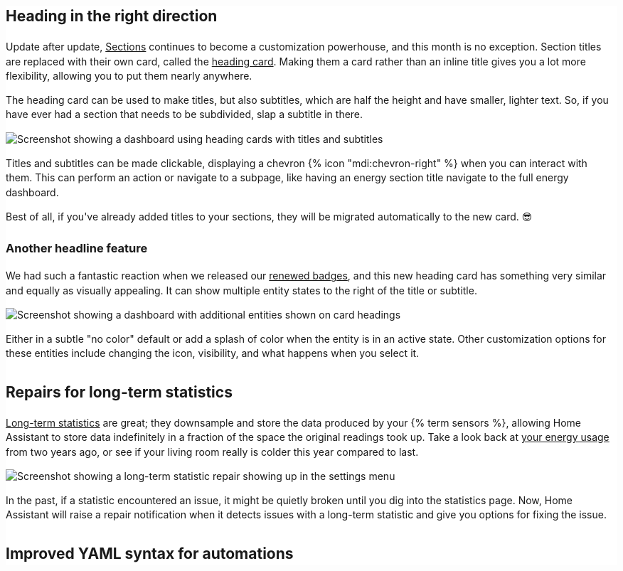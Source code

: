 ## Heading in the right direction

Update after update, [Sections] continues to become a customization powerhouse,
and this month is no exception. Section titles are replaced with their own card,
called the [heading card]. Making them a card rather than an inline title gives
you a lot more flexibility, allowing you to put them nearly anywhere.

The heading card can be used to make titles, but also subtitles, which are half
the height and have smaller, lighter text. So, if you have ever had a section
that needs to be subdivided, slap a subtitle in there.

![Screenshot showing a dashboard using heading cards with titles and subtitles](/images/blog/2024-10/headings.png)

Titles and subtitles can be made clickable, displaying a chevron
{% icon "mdi:chevron-right" %} when you can interact with them. This can
perform an action or navigate to a subpage, like having an energy section title
navigate to the full energy dashboard.

Best of all, if you've already added titles to your sections, they will be
migrated automatically to the new card. 😎

[Sections]: /dashboards/sections/
[heading card]: /dashboards/heading/

### Another headline feature

We had such a fantastic reaction when we released our [renewed badges],
and this new heading card has something very similar and equally as visually
appealing. It can show multiple entity states to the right of the title or
subtitle.

![Screenshot showing a dashboard with additional entities shown on card headings](/images/blog/2024-10/heading-with-entities.png)

Either in a subtle "no color" default or add a splash of color when the entity
is in an active state. Other customization options for these entities include
changing the icon, visibility, and what happens when you select it.

[renewed badges]: /dashboards/badges/

## Repairs for long-term statistics

[Long-term statistics] are great; they downsample and store the data produced
by your {% term sensors %}, allowing Home Assistant to store data indefinitely
in a fraction of the space the original readings took up. Take a look back at
[your energy usage] from two years ago, or see if your living room really is
colder this year compared to last.

![Screenshot showing a long-term statistic repair showing up in the settings menu](/images/blog/2024-10/statistics-repair.jpg)

In the past, if a statistic encountered an issue, it might be quietly broken
until you dig into the statistics page. Now, Home Assistant will raise a repair
notification when it detects issues with a long-term statistic and give
you options for fixing the issue.

[your energy usage]: /docs/energy/
[Long-term statistics]: https://data.home-assistant.io/docs/statistics/

## Improved YAML syntax for automations


[merging a list of triggers]: /docs/automation/trigger/#merging-lists-of-triggers
[Home Assistant UI and YAML]: /blog/2024/08/07/release-20248/#goodbye-service-calls-hello-actions-
[@edenhaus]: https://github.com/edenhaus
[developer backstory]: https://developers.home-assistant.io/blog/2024/04/03/build-images-with-uv/
[opt-in analytics]: https://analytics.home-assistant.io/
[speed boost for downloads]: /blog/2024/08/21/hacs-the-best-way-to-share-community-made-projects/#faster-downloads
[@allenporter]: https://github.com/allenporter
[@Balake]: https://github.com/Balake
[@hunterjm]: https://github.com/hunterjm
[@iskrakranj]: https://github.com/iskrakranj
[@jeeftor]: https://github.com/jeeftor
[@jesperraemaekers]: https://github.com/jesperraemaekers
[@joostlek]: https://github.com/joostlek
[@Lektrico]: https://github.com/Lektrico
[@markruys]: https://github.com/markruys
[@mback2k]: https://github.com/mback2k
[@noahhusby]: https://github.com/noahhusby
[@rvmey]: https://github.com/rvmey
[Cambridge Audio]: /integrations/cambridge_audio
[Deako Smart Lighting]: /integrations/deako
[Deako]: https://www.deako.com/
[Duke Energy]: /integrations/duke_energy
[Google Photos library]: https://photos.google.com/
[Google Photos]: /integrations/google_photos
[Iskra]: /integrations/iskra
[Lektrico Charging Station]: /integrations/lektrico
[Lektrico EV charger]: https://lektri.co/
[media source]: /integrations/media_source
[Monarch Money personal finance service]: https://www.monarchmoney.com/
[Monarch Money]: /integrations/monarch_money
[New York Times games]: https://www.nytimes.com/games
[NYT Games]: /integrations/nyt_games
[Sensoterra sensors]: https://www.sensoterra.com/sensors/
[Sensoterra]: /integrations/sensoterra
[StreamMagic app]: https://www.cambridgeaudio.com/usa/en/products/streammagic
[TRIGGERcmd cloud service]: https://triggercmd.com
[TRIGGERcmd]: /integrations/triggercmd
[WAREMA]: https://www.warema.com/
[Weheat heatpump]: https://www.weheat.nl/
[Weheat]: /integrations/weheat
[WMS WebControl pro]: /integrations/wmspro
[@seferino-fernandez]: https://github.com/seferino-fernandez
[Arizona Public Service (APS)]: /integrations/aps
[Opower]: /integrations/opower
[@Bre77]: https://github.com/Bre77
[@daniel-k]: https://github.com/daniel-k
[@Gigatrappeur]: https://github.com/Gigatrappeur
[@klaasnicolaas]: https://github.com/klaasnicolaas
[@pssc]: https://github.com/pssc
[@rajlaud]: https://github.com/rajlaud
[@sdb9696]: https://github.com/sdb9696
[@sorgfresser]: https://github.com/sorgfresser
[@starkillerOG]: https://github.com/starkillerOG
[@Thomas55555]: https://github.com/Thomas55555
[@tronikos]: https://github.com/tronikos
[Assist]: /voice_control
[Autarco]: /integrations/autarco
[ElevenLabs]: /integrations/elevenlabs
[Google Cloud]: /integrations/google_cloud
[Husqvarna Automower]: /integrations/husqvarna_automower
[K10+ Mini Robot Vacuum]: https://eu.switch-bot.com/products/switchbot-mini-robot-vacuum-k10
[Reolink]: /integrations/reolink
[Ring]: /integrations/ring
[Squeezebox (Lyrion Music Server)]: /integrations/squeezebox
[Switchbot Cloud]: /integrations/switchbot_cloud
[Tesla Fleet]: /integrations/tesla_fleet
[@alexandrecuer]: https://github.com/alexandrecuer
[@alexyao2015]: https://github.com/alexyao2015
[@gjohansson-ST]: https://github.com/gjohansson-ST
[@tronikos]: https://github.com/tronikos
[Emoncms]: /integrations/emoncms
[Google Cloud Platform]: /integrations/google_cloud
[HTML5 Push Notifications]: /integrations/html5
[Mold Indicator]: /integrations/mold_indicator
[Matter integration]: /integrations/matter
[@bmesuere]: https://github.com/bmesuere
[@chammp]: https://github.com/chammp
[@dudanov]: https://github.com/dudanov
[@emontnemery]: https://github.com/emontnemery
[@gjohansson-ST]: https://github.com/gjohansson-ST
[@karwosts]: https://github.com/karwosts
[@TrevorSchirmer]: https://github.com/TrevorSchirmer
[`merge_response`]: /docs/configuration/templating/#merge-action-responses
[Assist]: /voice_control
[Govee]: /integrations/govee_light_local
[Hacktoberfest]: https://hacktoberfest.digitalocean.com/
[Matter]: /integrations/matter
[Model IDs to devices]: https://developers.home-assistant.io/blog/2024/07/16/device-info-model-id
[Plugwise]: /integrations/plugwise
[Trigger-based templates]: /integrations/template/#trigger-based-template-binary-sensors-buttons-images-numbers-selects-and-sensors
[Wallbox]: /integrations/wallbox
[@wendevlin]: https://github.com/wendevlin
[@naps62]: https://github.com/naps62
[#126782]: https://github.com/home-assistant/core/pull/126782
[#127340]: https://github.com/home-assistant/core/pull/127340
[#127376]: https://github.com/home-assistant/core/pull/127376
[#127399]: https://github.com/home-assistant/core/pull/127399
[#127406]: https://github.com/home-assistant/core/pull/127406
[#127454]: https://github.com/home-assistant/core/pull/127454
[#127526]: https://github.com/home-assistant/core/pull/127526
[#127535]: https://github.com/home-assistant/core/pull/127535
[#127544]: https://github.com/home-assistant/core/pull/127544
[#127547]: https://github.com/home-assistant/core/pull/127547
[#127548]: https://github.com/home-assistant/core/pull/127548
[#127555]: https://github.com/home-assistant/core/pull/127555
[@Bre77]: https://github.com/Bre77
[@PaarthShah]: https://github.com/PaarthShah
[@andrew-codechimp]: https://github.com/andrew-codechimp
[@emontnemery]: https://github.com/emontnemery
[@frenck]: https://github.com/frenck
[@joostlek]: https://github.com/joostlek
[@piitaya]: https://github.com/piitaya
[@robinostlund]: https://github.com/robinostlund
[@tl-sl]: https://github.com/tl-sl
[#126782]: https://github.com/home-assistant/core/pull/126782
[#126949]: https://github.com/home-assistant/core/pull/126949
[#127504]: https://github.com/home-assistant/core/pull/127504
[#127566]: https://github.com/home-assistant/core/pull/127566
[#127571]: https://github.com/home-assistant/core/pull/127571
[#127595]: https://github.com/home-assistant/core/pull/127595
[#127598]: https://github.com/home-assistant/core/pull/127598
[#127615]: https://github.com/home-assistant/core/pull/127615
[#127620]: https://github.com/home-assistant/core/pull/127620
[#127650]: https://github.com/home-assistant/core/pull/127650
[#127680]: https://github.com/home-assistant/core/pull/127680
[#127689]: https://github.com/home-assistant/core/pull/127689
[#127714]: https://github.com/home-assistant/core/pull/127714
[#127716]: https://github.com/home-assistant/core/pull/127716
[#127717]: https://github.com/home-assistant/core/pull/127717
[#127718]: https://github.com/home-assistant/core/pull/127718
[#127719]: https://github.com/home-assistant/core/pull/127719
[#127727]: https://github.com/home-assistant/core/pull/127727
[#127732]: https://github.com/home-assistant/core/pull/127732
[#127739]: https://github.com/home-assistant/core/pull/127739
[#127740]: https://github.com/home-assistant/core/pull/127740
[#127748]: https://github.com/home-assistant/core/pull/127748
[#127750]: https://github.com/home-assistant/core/pull/127750
[#127753]: https://github.com/home-assistant/core/pull/127753
[#127760]: https://github.com/home-assistant/core/pull/127760
[#127778]: https://github.com/home-assistant/core/pull/127778
[#127780]: https://github.com/home-assistant/core/pull/127780
[#127789]: https://github.com/home-assistant/core/pull/127789
[#127804]: https://github.com/home-assistant/core/pull/127804
[#127807]: https://github.com/home-assistant/core/pull/127807
[#127814]: https://github.com/home-assistant/core/pull/127814
[#127815]: https://github.com/home-assistant/core/pull/127815
[#127818]: https://github.com/home-assistant/core/pull/127818
[#127820]: https://github.com/home-assistant/core/pull/127820
[#127826]: https://github.com/home-assistant/core/pull/127826
[#127827]: https://github.com/home-assistant/core/pull/127827
[#127830]: https://github.com/home-assistant/core/pull/127830
[#127834]: https://github.com/home-assistant/core/pull/127834
[#127845]: https://github.com/home-assistant/core/pull/127845
[#127859]: https://github.com/home-assistant/core/pull/127859
[#127860]: https://github.com/home-assistant/core/pull/127860
[#127864]: https://github.com/home-assistant/core/pull/127864
[#127865]: https://github.com/home-assistant/core/pull/127865
[#127868]: https://github.com/home-assistant/core/pull/127868
[#127876]: https://github.com/home-assistant/core/pull/127876
[#127896]: https://github.com/home-assistant/core/pull/127896
[#127909]: https://github.com/home-assistant/core/pull/127909
[#127912]: https://github.com/home-assistant/core/pull/127912
[#127923]: https://github.com/home-assistant/core/pull/127923
[#127925]: https://github.com/home-assistant/core/pull/127925
[#127934]: https://github.com/home-assistant/core/pull/127934
[#127939]: https://github.com/home-assistant/core/pull/127939
[#127942]: https://github.com/home-assistant/core/pull/127942
[#127947]: https://github.com/home-assistant/core/pull/127947
[#127954]: https://github.com/home-assistant/core/pull/127954
[#127972]: https://github.com/home-assistant/core/pull/127972
[#127974]: https://github.com/home-assistant/core/pull/127974
[#127979]: https://github.com/home-assistant/core/pull/127979
[#127996]: https://github.com/home-assistant/core/pull/127996
[#128015]: https://github.com/home-assistant/core/pull/128015
[#128048]: https://github.com/home-assistant/core/pull/128048
[#128055]: https://github.com/home-assistant/core/pull/128055
[#128057]: https://github.com/home-assistant/core/pull/128057
[#128076]: https://github.com/home-assistant/core/pull/128076
[#128083]: https://github.com/home-assistant/core/pull/128083
[#128090]: https://github.com/home-assistant/core/pull/128090
[#128106]: https://github.com/home-assistant/core/pull/128106
[#128137]: https://github.com/home-assistant/core/pull/128137
[#128138]: https://github.com/home-assistant/core/pull/128138
[#128141]: https://github.com/home-assistant/core/pull/128141
[#128144]: https://github.com/home-assistant/core/pull/128144
[#128150]: https://github.com/home-assistant/core/pull/128150
[#128167]: https://github.com/home-assistant/core/pull/128167
[#128168]: https://github.com/home-assistant/core/pull/128168
[@Bre77]: https://github.com/Bre77
[@CFenner]: https://github.com/CFenner
[@Cereal2nd]: https://github.com/Cereal2nd
[@Khabi]: https://github.com/Khabi
[@LennP]: https://github.com/LennP
[@LouisChrist]: https://github.com/LouisChrist
[@Noltari]: https://github.com/Noltari
[@Thomas55555]: https://github.com/Thomas55555
[@azerty9971]: https://github.com/azerty9971
[@bdraco]: https://github.com/bdraco
[@bieniu]: https://github.com/bieniu
[@bramkragten]: https://github.com/bramkragten
[@cdce8p]: https://github.com/cdce8p
[@crevetor]: https://github.com/crevetor
[@dcmeglio]: https://github.com/dcmeglio
[@dknowles2]: https://github.com/dknowles2
[@dontinelli]: https://github.com/dontinelli
[@emontnemery]: https://github.com/emontnemery
[@epenet]: https://github.com/epenet
[@farmio]: https://github.com/farmio
[@frenck]: https://github.com/frenck
[@gjohansson-ST]: https://github.com/gjohansson-ST
[@jnsgruk]: https://github.com/jnsgruk
[@johangus65]: https://github.com/johangus65
[@joostlek]: https://github.com/joostlek
[@kingy444]: https://github.com/kingy444
[@mback2k]: https://github.com/mback2k
[@mib1185]: https://github.com/mib1185
[@noahhusby]: https://github.com/noahhusby
[@rajlaud]: https://github.com/rajlaud
[@raman325]: https://github.com/raman325
[@rjmarques]: https://github.com/rjmarques
[@rklomp]: https://github.com/rklomp
[@rytilahti]: https://github.com/rytilahti
[@sdb9696]: https://github.com/sdb9696
[@silamon]: https://github.com/silamon
[@tl-sl]: https://github.com/tl-sl
[@tr4nt0r]: https://github.com/tr4nt0r
[@tronikos]: https://github.com/tronikos
[#126782]: https://github.com/home-assistant/core/pull/126782
[#127566]: https://github.com/home-assistant/core/pull/127566
[#127691]: https://github.com/home-assistant/core/pull/127691
[#127725]: https://github.com/home-assistant/core/pull/127725
[#127792]: https://github.com/home-assistant/core/pull/127792
[#128007]: https://github.com/home-assistant/core/pull/128007
[#128130]: https://github.com/home-assistant/core/pull/128130
[#128133]: https://github.com/home-assistant/core/pull/128133
[#128176]: https://github.com/home-assistant/core/pull/128176
[#128182]: https://github.com/home-assistant/core/pull/128182
[#128230]: https://github.com/home-assistant/core/pull/128230
[#128240]: https://github.com/home-assistant/core/pull/128240
[#128265]: https://github.com/home-assistant/core/pull/128265
[#128270]: https://github.com/home-assistant/core/pull/128270
[#128293]: https://github.com/home-assistant/core/pull/128293
[#128482]: https://github.com/home-assistant/core/pull/128482
[#128543]: https://github.com/home-assistant/core/pull/128543
[#128594]: https://github.com/home-assistant/core/pull/128594
[@LouisChrist]: https://github.com/LouisChrist
[@MindFreeze]: https://github.com/MindFreeze
[@Noltari]: https://github.com/Noltari
[@adampetrovic]: https://github.com/adampetrovic
[@allenporter]: https://github.com/allenporter
[@cdce8p]: https://github.com/cdce8p
[@ctalkington]: https://github.com/ctalkington
[@dontinelli]: https://github.com/dontinelli
[@frenck]: https://github.com/frenck
[@joostlek]: https://github.com/joostlek
[@mback2k]: https://github.com/mback2k
[@mib1185]: https://github.com/mib1185
[@mvn23]: https://github.com/mvn23
[@puddly]: https://github.com/puddly
[@silamon]: https://github.com/silamon
[#126441]: https://github.com/home-assistant/core/pull/126441
[#126782]: https://github.com/home-assistant/core/pull/126782
[#127554]: https://github.com/home-assistant/core/pull/127554
[#127566]: https://github.com/home-assistant/core/pull/127566
[#128176]: https://github.com/home-assistant/core/pull/128176
[#128460]: https://github.com/home-assistant/core/pull/128460
[#128654]: https://github.com/home-assistant/core/pull/128654
[#128662]: https://github.com/home-assistant/core/pull/128662
[#128794]: https://github.com/home-assistant/core/pull/128794
[#128860]: https://github.com/home-assistant/core/pull/128860
[#128923]: https://github.com/home-assistant/core/pull/128923
[#128968]: https://github.com/home-assistant/core/pull/128968
[#128974]: https://github.com/home-assistant/core/pull/128974
[#129003]: https://github.com/home-assistant/core/pull/129003
[#129021]: https://github.com/home-assistant/core/pull/129021
[#129034]: https://github.com/home-assistant/core/pull/129034
[#129047]: https://github.com/home-assistant/core/pull/129047
[#129049]: https://github.com/home-assistant/core/pull/129049
[#129064]: https://github.com/home-assistant/core/pull/129064
[#129082]: https://github.com/home-assistant/core/pull/129082
[#129149]: https://github.com/home-assistant/core/pull/129149
[#129152]: https://github.com/home-assistant/core/pull/129152
[@AlD]: https://github.com/AlD
[@Danielhiversen]: https://github.com/Danielhiversen
[@Shutgun]: https://github.com/Shutgun
[@bdraco]: https://github.com/bdraco
[@bramkragten]: https://github.com/bramkragten
[@cereal2nd]: https://github.com/cereal2nd
[@chemelli74]: https://github.com/chemelli74
[@frenck]: https://github.com/frenck
[@joostlek]: https://github.com/joostlek
[@mkmer]: https://github.com/mkmer
[@sdb9696]: https://github.com/sdb9696
[@tronikos]: https://github.com/tronikos
[@zxdavb]: https://github.com/zxdavb
[abode docs]: /integrations/abode/
[accuweather docs]: /integrations/accuweather/
[acmeda docs]: /integrations/acmeda/
[actiontec docs]: /integrations/actiontec/
[adax docs]: /integrations/adax/
[ads docs]: /integrations/ads/
[awair docs]: /integrations/awair/
[comelit docs]: /integrations/comelit/
[devolo_home_network docs]: /integrations/devolo_home_network/
[duotecno docs]: /integrations/duotecno/
[evohome docs]: /integrations/evohome/
[frontend docs]: /integrations/frontend/
[honeywell docs]: /integrations/honeywell/
[media_extractor docs]: /integrations/media_extractor/
[nyt_games docs]: /integrations/nyt_games/
[ring docs]: /integrations/ring/
[tibber docs]: /integrations/tibber/
[vodafone_station docs]: /integrations/vodafone_station/
[@gjohansson-ST]: https://github.com/gjohansson-ST
[#125242]: https://github.com/home-assistant/core/pull/125242
[@gjohansson-ST]: https://github.com/gjohansson-ST
[#125246]: https://github.com/home-assistant/core/pull/125246
[@gjohansson-ST]: https://github.com/gjohansson-ST
[#125248]: https://github.com/home-assistant/core/pull/125248
[@gjohansson-ST]: https://github.com/gjohansson-ST
[#125863]: https://github.com/home-assistant/core/pull/125863
[@steffenrapp]: https://github.com/steffenrapp
[#125348]: https://github.com/home-assistant/core/pull/125348
[@mvn23]: https://github.com/mvn23
[#124869]: https://github.com/home-assistant/core/pull/124869
[@dieselrabbit]: https://github.com/dieselrabbit
[#123432]: https://github.com/home-assistant/core/pull/123432
[@jpbede]: https://github.com/jpbede
[#125760]: https://github.com/home-assistant/core/pull/125760
[@jpbede]: https://github.com/jpbede
[#125762]: https://github.com/home-assistant/core/pull/125762
[@rajlaud]: https://github.com/rajlaud
[#125271]: https://github.com/home-assistant/core/pull/125271
[@bdraco]: https://github.com/bdraco
[#124946]: https://github.com/home-assistant/core/pull/124946
[@edenhaus]: https://github.com/edenhaus
[#125661]: https://github.com/home-assistant/core/pull/125661
[@edenhaus]: https://github.com/edenhaus
[#125692]: https://github.com/home-assistant/core/pull/125692
[@MartinHjelmare]: https://github.com/MartinHjelmare
[#125666]: https://github.com/home-assistant/core/pull/125666
[devblog]: https://developers.home-assistant.io/blog/